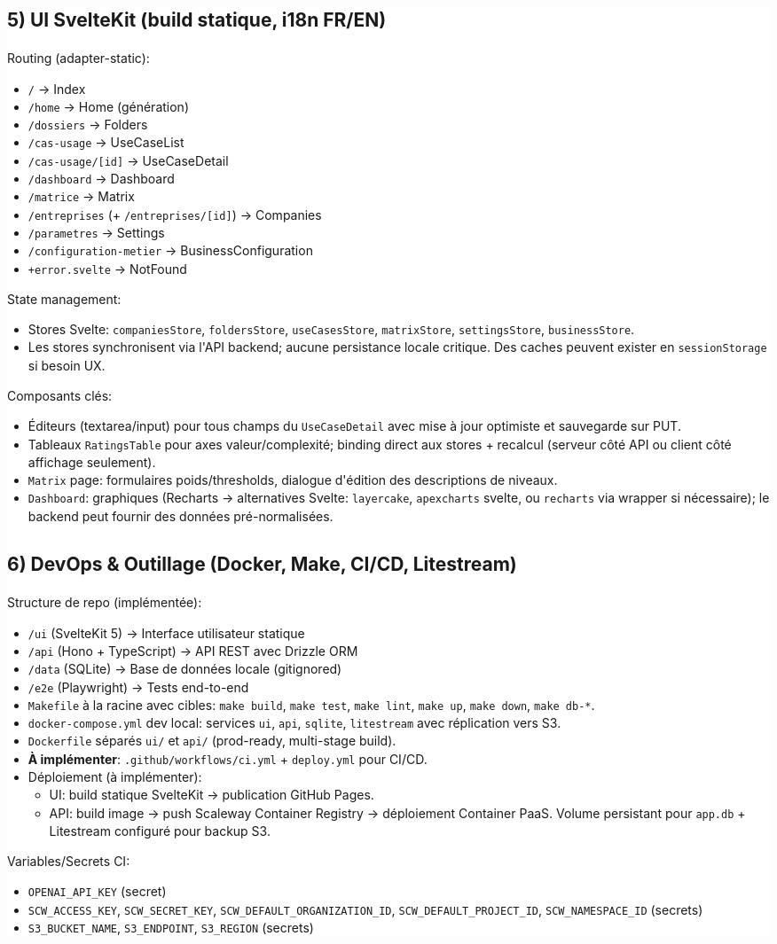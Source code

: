 ## 5) UI SvelteKit (build statique, i18n FR/EN)

Routing (adapter-static):
- `/` → Index
- `/home` → Home (génération)
- `/dossiers` → Folders
- `/cas-usage` → UseCaseList
- `/cas-usage/[id]` → UseCaseDetail
- `/dashboard` → Dashboard
- `/matrice` → Matrix
- `/entreprises` (+ `/entreprises/[id]`) → Companies
- `/parametres` → Settings
- `/configuration-metier` → BusinessConfiguration
- `+error.svelte` → NotFound

State management:
- Stores Svelte: `companiesStore`, `foldersStore`, `useCasesStore`, `matrixStore`, `settingsStore`, `businessStore`.
- Les stores synchronisent via l'API backend; aucune persistance locale critique. Des caches peuvent exister en `sessionStorage` si besoin UX.

Composants clés:
- Éditeurs (textarea/input) pour tous champs du `UseCaseDetail` avec mise à jour optimiste et sauvegarde sur PUT.
- Tableaux `RatingsTable` pour axes valeur/complexité; binding direct aux stores + recalcul (serveur côté API ou client côté affichage seulement).
- `Matrix` page: formulaires poids/thresholds, dialogue d'édition des descriptions de niveaux.
- `Dashboard`: graphiques (Recharts → alternatives Svelte: `layercake`, `apexcharts` svelte, ou `recharts` via wrapper si nécessaire); le backend peut fournir des données pré-normalisées.

## 6) DevOps & Outillage (Docker, Make, CI/CD, Litestream)

Structure de repo (implémentée):
- `/ui` (SvelteKit 5) → Interface utilisateur statique
- `/api` (Hono + TypeScript) → API REST avec Drizzle ORM
- `/data` (SQLite) → Base de données locale (gitignored)
- `/e2e` (Playwright) → Tests end-to-end
- `Makefile` à la racine avec cibles: `make build`, `make test`, `make lint`, `make up`, `make down`, `make db-*`.
- `docker-compose.yml` dev local: services `ui`, `api`, `sqlite`, `litestream` avec réplication vers S3.
- `Dockerfile` séparés `ui/` et `api/` (prod-ready, multi-stage build).
- **À implémenter**: `.github/workflows/ci.yml` + `deploy.yml` pour CI/CD.
- Déploiement (à implémenter):
  - UI: build statique SvelteKit → publication GitHub Pages.
  - API: build image → push Scaleway Container Registry → déploiement Container PaaS. Volume persistant pour `app.db` + Litestream configuré pour backup S3.

Variables/Secrets CI:
- `OPENAI_API_KEY` (secret)
- `SCW_ACCESS_KEY`, `SCW_SECRET_KEY`, `SCW_DEFAULT_ORGANIZATION_ID`, `SCW_DEFAULT_PROJECT_ID`, `SCW_NAMESPACE_ID` (secrets)
 - `S3_BUCKET_NAME`, `S3_ENDPOINT`, `S3_REGION` (secrets)
